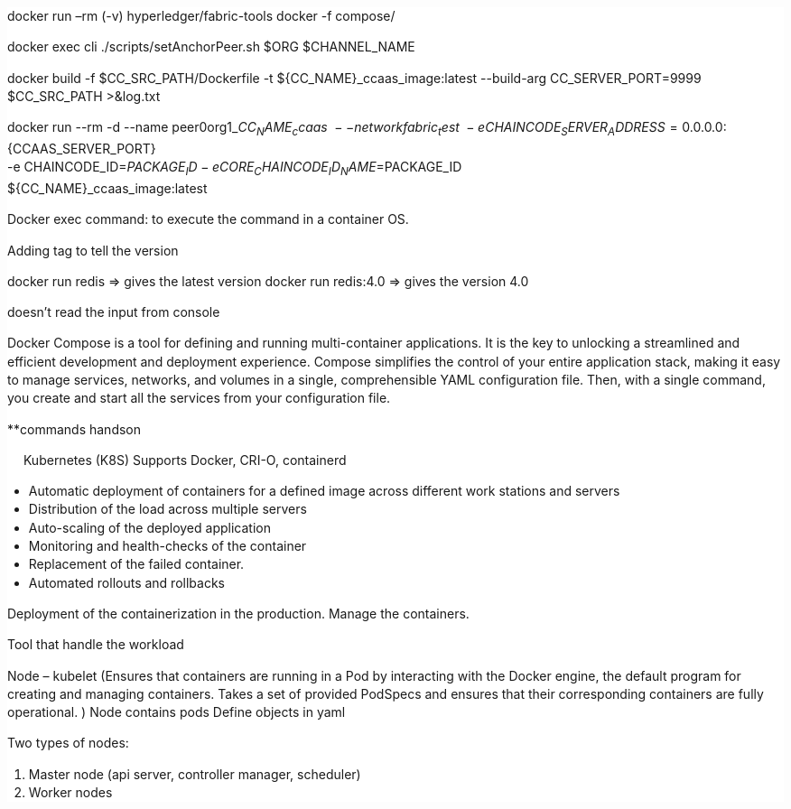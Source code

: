 docker run –rm (-v) hyperledger/fabric-tools
docker -f compose/
 


docker exec cli ./scripts/setAnchorPeer.sh $ORG $CHANNEL_NAME

docker build -f $CC_SRC_PATH/Dockerfile -t ${CC_NAME}_ccaas_image:latest --build-arg CC_SERVER_PORT=9999 $CC_SRC_PATH >&log.txt


docker run --rm -d --name peer0org1_${CC_NAME}_ccaas  \
                  --network fabric_test \
                  -e CHAINCODE_SERVER_ADDRESS=0.0.0.0:${CCAAS_SERVER_PORT} \
                  -e CHAINCODE_ID=$PACKAGE_ID -e CORE_CHAINCODE_ID_NAME=$PACKAGE_ID \
                    ${CC_NAME}_ccaas_image:latest


Docker exec command: to execute the command in a container OS.


Adding tag to tell the version

docker run redis => gives the latest version
docker run redis:4.0 => gives the version 4.0


doesn’t read the input from console


Docker Compose is a tool for defining and running multi-container applications. It is the key to unlocking a streamlined and efficient development and deployment experience.
Compose simplifies the control of your entire application stack, making it easy to manage services, networks, and volumes in a single, comprehensible YAML configuration file. Then, with a single command, you create and start all the services from your configuration file.

**commands handson

 
Kubernetes (K8S)
Supports Docker, CRI-O, containerd

-	Automatic deployment of containers for a defined image across different work stations and servers
-	Distribution of the load across multiple servers
-	Auto-scaling of the deployed application
-	Monitoring and health-checks of the container
-	Replacement of the failed container.
-	Automated rollouts and rollbacks

Deployment of the containerization in the production. Manage the containers.

Tool that handle the workload

Node – kubelet (Ensures that containers are running in a Pod by interacting with the Docker engine, the default program for creating and managing containers. Takes a set of provided PodSpecs and ensures that their corresponding containers are fully operational. )
Node contains pods
Define objects in yaml

Two types of nodes:
1.	Master node (api server, controller manager, scheduler)
2.	Worker nodes
